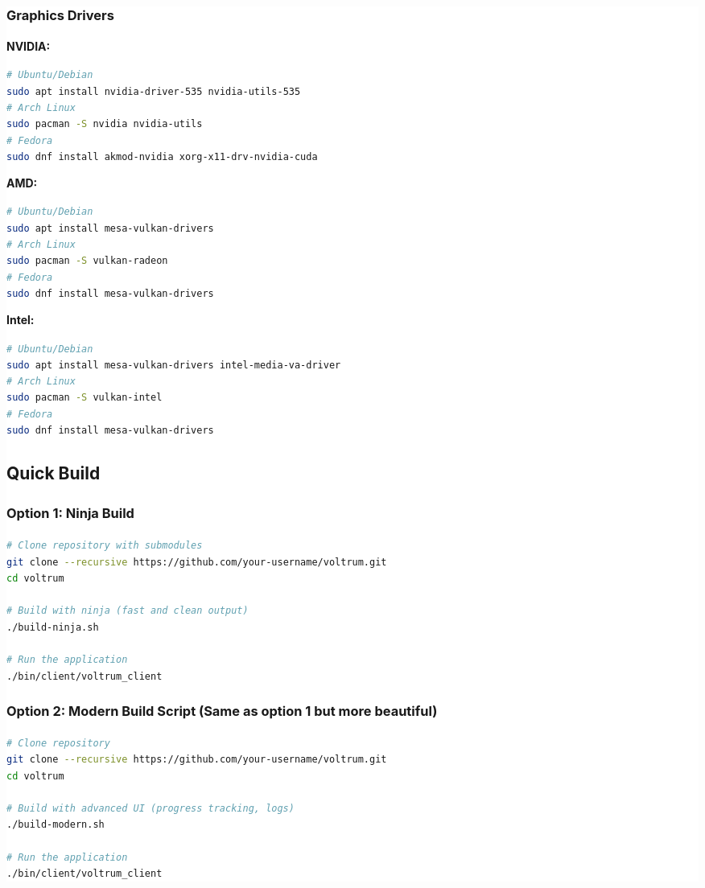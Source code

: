 ### Graphics Drivers

**NVIDIA:**
```bash
# Ubuntu/Debian
sudo apt install nvidia-driver-535 nvidia-utils-535
# Arch Linux
sudo pacman -S nvidia nvidia-utils
# Fedora
sudo dnf install akmod-nvidia xorg-x11-drv-nvidia-cuda
```

**AMD:**
```bash
# Ubuntu/Debian
sudo apt install mesa-vulkan-drivers
# Arch Linux
sudo pacman -S vulkan-radeon
# Fedora
sudo dnf install mesa-vulkan-drivers
```

**Intel:**
```bash
# Ubuntu/Debian
sudo apt install mesa-vulkan-drivers intel-media-va-driver
# Arch Linux
sudo pacman -S vulkan-intel
# Fedora
sudo dnf install mesa-vulkan-drivers
```

##  Quick Build

### Option 1: Ninja Build

```bash
# Clone repository with submodules
git clone --recursive https://github.com/your-username/voltrum.git
cd voltrum

# Build with ninja (fast and clean output)
./build-ninja.sh

# Run the application
./bin/client/voltrum_client
```

### Option 2: Modern Build Script (Same as option 1 but more beautiful)

```bash
# Clone repository
git clone --recursive https://github.com/your-username/voltrum.git
cd voltrum

# Build with advanced UI (progress tracking, logs)
./build-modern.sh

# Run the application
./bin/client/voltrum_client
```
